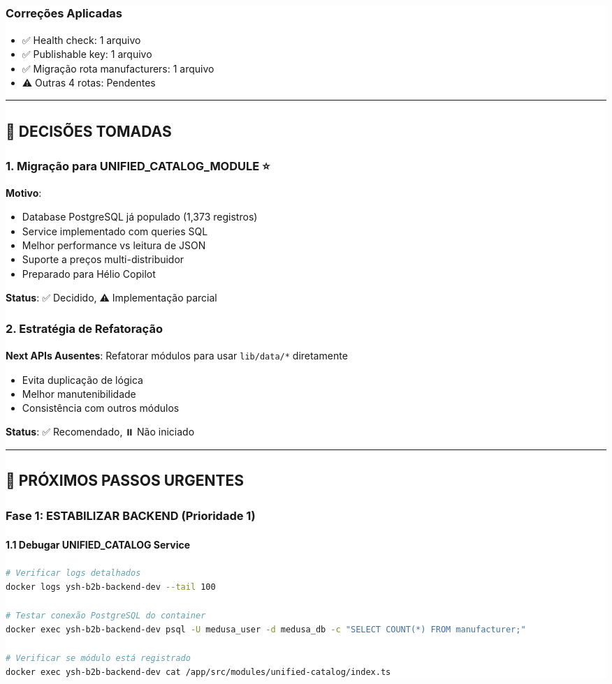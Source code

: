 ### Correções Aplicadas

- ✅ Health check: 1 arquivo
- ✅ Publishable key: 1 arquivo
- ✅ Migração rota manufacturers: 1 arquivo
- ⚠️ Outras 4 rotas: Pendentes

---

## 🎯 DECISÕES TOMADAS

### 1. Migração para UNIFIED_CATALOG_MODULE ⭐

**Motivo**:

- Database PostgreSQL já populado (1,373 registros)
- Service implementado com queries SQL
- Melhor performance vs leitura de JSON
- Suporte a preços multi-distribuidor
- Preparado para Hélio Copilot

**Status**: ✅ Decidido, ⚠️ Implementação parcial

### 2. Estratégia de Refatoração

**Next APIs Ausentes**: Refatorar módulos para usar `lib/data/*` diretamente

- Evita duplicação de lógica
- Melhor manutenibilidade
- Consistência com outros módulos

**Status**: ✅ Recomendado, ⏸️ Não iniciado

---

## 🔧 PRÓXIMOS PASSOS URGENTES

### Fase 1: ESTABILIZAR BACKEND (Prioridade 1)

#### 1.1 Debugar UNIFIED_CATALOG Service

```bash
# Verificar logs detalhados
docker logs ysh-b2b-backend-dev --tail 100

# Testar conexão PostgreSQL do container
docker exec ysh-b2b-backend-dev psql -U medusa_user -d medusa_db -c "SELECT COUNT(*) FROM manufacturer;"

# Verificar se módulo está registrado
docker exec ysh-b2b-backend-dev cat /app/src/modules/unified-catalog/index.ts
```
